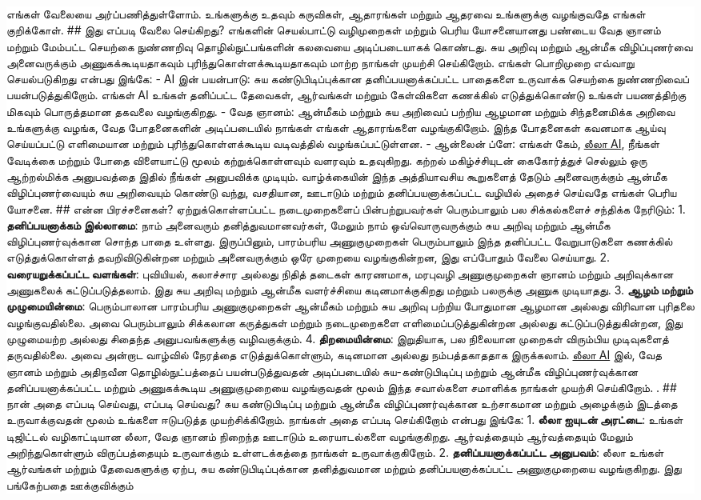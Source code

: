 எங்கள் வேலையை அர்ப்பணித்துள்ளோம். உங்களுக்கு உதவும் கருவிகள், ஆதாரங்கள் மற்றும் ஆதரவை உங்களுக்கு வழங்குவதே எங்கள் குறிக்கோள். ## இது எப்படி வேலை செய்கிறது? எங்களின் செயல்பாட்டு வழிமுறைகள் மற்றும் பெரிய யோசனையானது பண்டைய வேத ஞானம் மற்றும் மேம்பட்ட செயற்கை நுண்ணறிவு தொழில்நுட்பங்களின் கலவையை அடிப்படையாகக் கொண்டது. சுய அறிவு மற்றும் ஆன்மீக விழிப்புணர்வை அனைவருக்கும் அணுகக்கூடியதாகவும் புரிந்துகொள்ளக்கூடியதாகவும் மாற்ற நாங்கள் முயற்சி செய்கிறோம். எங்கள் பொறிமுறை எவ்வாறு செயல்படுகிறது என்பது இங்கே: - AI இன் பயன்பாடு: சுய கண்டுபிடிப்புக்கான தனிப்பயனாக்கப்பட்ட பாதைகளை உருவாக்க செயற்கை நுண்ணறிவைப் பயன்படுத்துகிறோம். எங்கள் AI உங்கள் தனிப்பட்ட தேவைகள், ஆர்வங்கள் மற்றும் கேள்விகளை கணக்கில் எடுத்துக்கொண்டு உங்கள் பயணத்திற்கு மிகவும் பொருத்தமான தகவலை வழங்குகிறது. - வேத ஞானம்: ஆன்மீகம் மற்றும் சுய அறிவைப் பற்றிய ஆழமான மற்றும் சிந்தனைமிக்க அறிவை உங்களுக்கு வழங்க, வேத போதனைகளின் அடிப்படையில் நாங்கள் எங்கள் ஆதாரங்களை வழங்குகிறோம். இந்த போதனைகள் கவனமாக ஆய்வு செய்யப்பட்டு எளிமையான மற்றும் புரிந்துகொள்ளக்கூடிய வடிவத்தில் வழங்கப்பட்டுள்ளன. - ஆன்லைன் ப்ளே: எங்கள் கேம், [லீலா AI](https://link3.to/6EPQCVC6), நீங்கள் வேடிக்கை மற்றும் போதை விளையாட்டு மூலம் கற்றுக்கொள்ளவும் வளரவும் உதவுகிறது. கற்றல் மகிழ்ச்சியுடன் கைகோர்த்துச் செல்லும் ஒரு ஆற்றல்மிக்க அனுபவத்தை இதில் நீங்கள் அனுபவிக்க முடியும். வாழ்க்கையின் இந்த அத்தியாவசிய கூறுகளைத் தேடும் அனைவருக்கும் ஆன்மீக விழிப்புணர்வையும் சுய அறிவையும் கொண்டு வந்து, வசதியான, ஊடாடும் மற்றும் தனிப்பயனாக்கப்பட்ட வழியில் அதைச் செய்வதே எங்கள் பெரிய யோசனை. ## என்ன பிரச்சனைகள்? ஏற்றுக்கொள்ளப்பட்ட நடைமுறைகளைப் பின்பற்றுபவர்கள் பெரும்பாலும் பல சிக்கல்களைச் சந்திக்க நேரிடும்: 1. **தனிப்பயனாக்கம் இல்லாமை**: நாம் அனைவரும் தனித்துவமானவர்கள், மேலும் நாம் ஒவ்வொருவருக்கும் சுய அறிவு மற்றும் ஆன்மீக விழிப்புணர்வுக்கான சொந்த பாதை உள்ளது. இருப்பினும், பாரம்பரிய அணுகுமுறைகள் பெரும்பாலும் இந்த தனிப்பட்ட வேறுபாடுகளை கணக்கில் எடுத்துக்கொள்ளத் தவறிவிடுகின்றன மற்றும் அனைவருக்கும் ஒரே முறையை வழங்குகின்றன, இது எப்போதும் வேலை செய்யாது. 2. **வரையறுக்கப்பட்ட வளங்கள்**: புவியியல், கலாச்சார அல்லது நிதித் தடைகள் காரணமாக, மரபுவழி அணுகுமுறைகள் ஞானம் மற்றும் அறிவுக்கான அணுகலைக் கட்டுப்படுத்தலாம். இது சுய அறிவு மற்றும் ஆன்மீக வளர்ச்சியை கடினமாக்குகிறது மற்றும் பலருக்கு அணுக முடியாதது. 3. **ஆழம் மற்றும் முழுமையின்மை**: பெரும்பாலான பாரம்பரிய அணுகுமுறைகள் ஆன்மீகம் மற்றும் சுய அறிவு பற்றிய போதுமான ஆழமான அல்லது விரிவான புரிதலை வழங்குவதில்லை. அவை பெரும்பாலும் சிக்கலான கருத்துகள் மற்றும் நடைமுறைகளை எளிமைப்படுத்துகின்றன அல்லது கட்டுப்படுத்துகின்றன, இது முழுமையற்ற அல்லது சிதைந்த அனுபவங்களுக்கு வழிவகுக்கும். 4. **திறமையின்மை**: இறுதியாக, பல நிலையான முறைகள் விரும்பிய முடிவுகளைத் தருவதில்லை. அவை அன்றாட வாழ்வில் நேரத்தை எடுத்துக்கொள்ளும், கடினமான அல்லது நம்பத்தகாததாக இருக்கலாம். [லீலா AI](https://link3.to/6EPQCVC6) இல், வேத ஞானம் மற்றும் அதிநவீன தொழில்நுட்பத்தைப் பயன்படுத்துவதன் அடிப்படையில் சுய-கண்டுபிடிப்பு மற்றும் ஆன்மீக விழிப்புணர்வுக்கான தனிப்பயனாக்கப்பட்ட மற்றும் அணுகக்கூடிய அணுகுமுறையை வழங்குவதன் மூலம் இந்த சவால்களை சமாளிக்க நாங்கள் முயற்சி செய்கிறோம். . ## நான் அதை எப்படி செய்வது, எப்படி செய்வது? சுய கண்டுபிடிப்பு மற்றும் ஆன்மீக விழிப்புணர்வுக்கான உற்சாகமான மற்றும் அழைக்கும் இடத்தை உருவாக்குவதன் மூலம் உங்களை ஈடுபடுத்த முயற்சிக்கிறோம். நாங்கள் அதை எப்படி செய்கிறோம் என்பது இங்கே: 1. **லீலா ஐயுடன் அரட்டை**: உங்கள் டிஜிட்டல் வழிகாட்டியான லீலா, வேத ஞானம் நிறைந்த ஊடாடும் உரையாடல்களை வழங்குகிறது. ஆர்வத்தையும் ஆர்வத்தையும் மேலும் அறிந்துகொள்ளும் விருப்பத்தையும் உருவாக்கும் உள்ளடக்கத்தை நாங்கள் உருவாக்குகிறோம். 2. **தனிப்பயனாக்கப்பட்ட அனுபவம்**: லீலா உங்கள் ஆர்வங்கள் மற்றும் தேவைகளுக்கு ஏற்ப, சுய கண்டுபிடிப்புக்கான தனித்துவமான மற்றும் தனிப்பயனாக்கப்பட்ட அணுகுமுறையை வழங்குகிறது. இது பங்கேற்பதை ஊக்குவிக்கும்